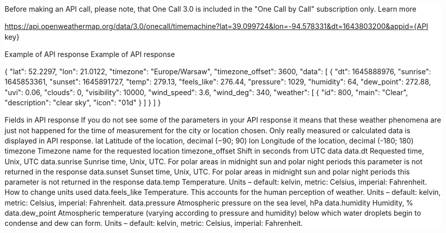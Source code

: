Before making an API call, please note, that One Call 3.0 is included in the "One Call by Call" subscription only. Learn more

https://api.openweathermap.org/data/3.0/onecall/timemachine?lat=39.099724&lon=-94.578331&dt=1643803200&appid={API key}

Example of API response
Example of API response


                   
  {
  "lat": 52.2297,
  "lon": 21.0122,
  "timezone": "Europe/Warsaw",
  "timezone_offset": 3600,
  "data": [
    {
      "dt": 1645888976,
      "sunrise": 1645853361,
      "sunset": 1645891727,
      "temp": 279.13,
      "feels_like": 276.44,
      "pressure": 1029,
      "humidity": 64,
      "dew_point": 272.88,
      "uvi": 0.06,
      "clouds": 0,
      "visibility": 10000,
      "wind_speed": 3.6,
      "wind_deg": 340,
      "weather": [
        {
          "id": 800,
          "main": "Clear",
          "description": "clear sky",
          "icon": "01d"
        }
      ]
    }
  ]
}
                   
                 
Fields in API response
If you do not see some of the parameters in your API response it means that these weather phenomena are just not happened for the time of measurement for the city or location chosen. Only really measured or calculated data is displayed in API response.
lat Latitude of the location, decimal (−90; 90)
lon Longitude of the location, decimal (-180; 180)
timezone Timezone name for the requested location
timezone_offset Shift in seconds from UTC
data
data.dt Requested time, Unix, UTC
data.sunrise Sunrise time, Unix, UTC. For polar areas in midnight sun and polar night periods this parameter is not returned in the response
data.sunset Sunset time, Unix, UTC. For polar areas in midnight sun and polar night periods this parameter is not returned in the response
data.temp Temperature. Units – default: kelvin, metric: Celsius, imperial: Fahrenheit. How to change units used
data.feels_like Temperature. This accounts for the human perception of weather. Units – default: kelvin, metric: Celsius, imperial: Fahrenheit.
data.pressure Atmospheric pressure on the sea level, hPa
data.humidity Humidity, %
data.dew_point Atmospheric temperature (varying according to pressure and humidity) below which water droplets begin to condense and dew can form. Units – default: kelvin, metric: Celsius, imperial: Fahrenheit.